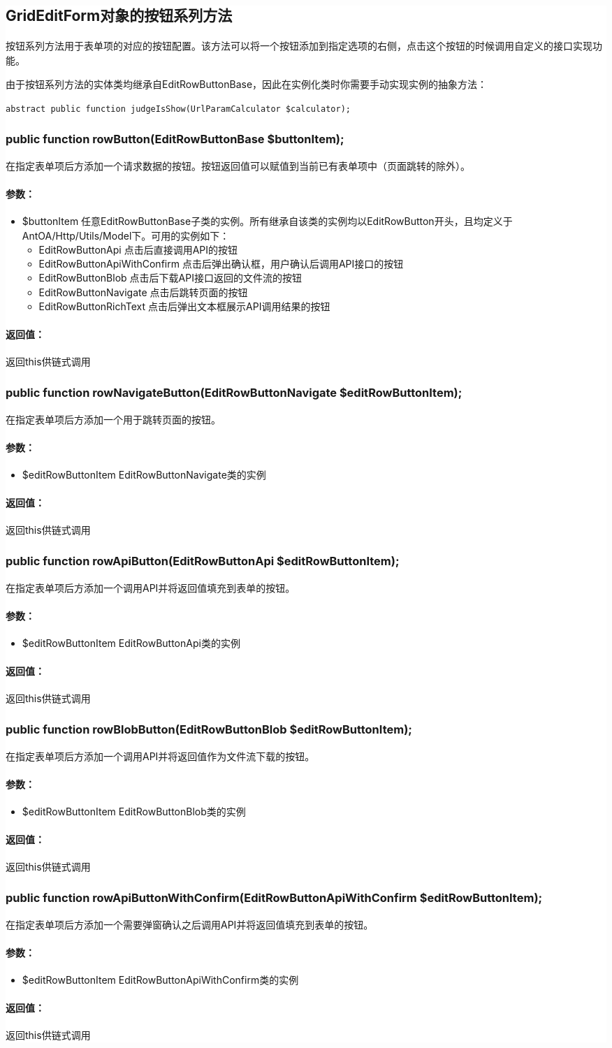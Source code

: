 ## GridEditForm对象的按钮系列方法
按钮系列方法用于表单项的对应的按钮配置。该方法可以将一个按钮添加到指定选项的右侧，点击这个按钮的时候调用自定义的接口实现功能。

由于按钮系列方法的实体类均继承自EditRowButtonBase，因此在实例化类时你需要手动实现实例的抽象方法：
```
abstract public function judgeIsShow(UrlParamCalculator $calculator);
```

### public function rowButton(EditRowButtonBase $buttonItem);
在指定表单项后方添加一个请求数据的按钮。按钮返回值可以赋值到当前已有表单项中（页面跳转的除外）。
#### 参数：
* $buttonItem 任意EditRowButtonBase子类的实例。所有继承自该类的实例均以EditRowButton开头，且均定义于AntOA/Http/Utils/Model下。可用的实例如下：
    - EditRowButtonApi 点击后直接调用API的按钮
    - EditRowButtonApiWithConfirm 点击后弹出确认框，用户确认后调用API接口的按钮
    - EditRowButtonBlob 点击后下载API接口返回的文件流的按钮
    - EditRowButtonNavigate 点击后跳转页面的按钮
    - EditRowButtonRichText 点击后弹出文本框展示API调用结果的按钮
#### 返回值：
返回this供链式调用

### public function rowNavigateButton(EditRowButtonNavigate $editRowButtonItem);
在指定表单项后方添加一个用于跳转页面的按钮。
#### 参数：
* $editRowButtonItem EditRowButtonNavigate类的实例
#### 返回值：
返回this供链式调用

### public function rowApiButton(EditRowButtonApi $editRowButtonItem);
在指定表单项后方添加一个调用API并将返回值填充到表单的按钮。
#### 参数：
* $editRowButtonItem EditRowButtonApi类的实例
#### 返回值：
返回this供链式调用

### public function rowBlobButton(EditRowButtonBlob $editRowButtonItem);
在指定表单项后方添加一个调用API并将返回值作为文件流下载的按钮。
#### 参数：
* $editRowButtonItem EditRowButtonBlob类的实例
#### 返回值：
返回this供链式调用

### public function rowApiButtonWithConfirm(EditRowButtonApiWithConfirm $editRowButtonItem);
在指定表单项后方添加一个需要弹窗确认之后调用API并将返回值填充到表单的按钮。
#### 参数：
* $editRowButtonItem EditRowButtonApiWithConfirm类的实例
#### 返回值：
返回this供链式调用
